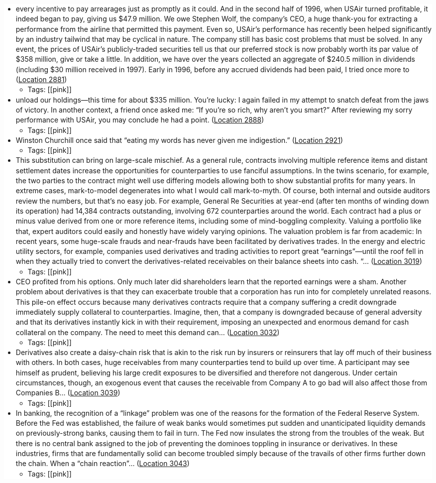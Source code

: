 - every incentive to pay arrearages just as promptly as it could. And in the second half of 1996, when USAir turned profitable, it indeed began to pay, giving us $47.9 million. We owe Stephen Wolf, the company’s CEO, a huge thank-you for extracting a performance from the airline that permitted this payment. Even so, USAir’s performance has recently been helped significantly by an industry tailwind that may be cyclical in nature. The company still has basic cost problems that must be solved. In any event, the prices of USAir’s publicly-traded securities tell us that our preferred stock is now probably worth its par value of $358 million, give or take a little. In addition, we have over the years collected an aggregate of $240.5 million in dividends (including $30 million received in 1997). Early in 1996, before any accrued dividends had been paid, I tried once more to ([Location 2881](https://readwise.io/to_kindle?action=open&asin=B00BUBALZW&location=2881))
    - Tags: [[pink]] 
- unload our holdings—this time for about $335 million. You’re lucky: I again failed in my attempt to snatch defeat from the jaws of victory. In another context, a friend once asked me: “If you’re so rich, why aren’t you smart?” After reviewing my sorry performance with USAir, you may conclude he had a point. ([Location 2888](https://readwise.io/to_kindle?action=open&asin=B00BUBALZW&location=2888))
    - Tags: [[pink]] 
- Winston Churchill once said that “eating my words has never given me indigestion.” ([Location 2921](https://readwise.io/to_kindle?action=open&asin=B00BUBALZW&location=2921))
    - Tags: [[pink]] 
- This substitution can bring on large-scale mischief. As a general rule, contracts involving multiple reference items and distant settlement dates increase the opportunities for counterparties to use fanciful assumptions. In the twins scenario, for example, the two parties to the contract might well use differing models allowing both to show substantial profits for many years. In extreme cases, mark-to-model degenerates into what I would call mark-to-myth. Of course, both internal and outside auditors review the numbers, but that’s no easy job. For example, General Re Securities at year-end (after ten months of winding down its operation) had 14,384 contracts outstanding, involving 672 counterparties around the world. Each contract had a plus or minus value derived from one or more reference items, including some of mind-boggling complexity. Valuing a portfolio like that, expert auditors could easily and honestly have widely varying opinions. The valuation problem is far from academic: In recent years, some huge-scale frauds and near-frauds have been facilitated by derivatives trades. In the energy and electric utility sectors, for example, companies used derivatives and trading activities to report great “earnings”—until the roof fell in when they actually tried to convert the derivatives-related receivables on their balance sheets into cash. “… ([Location 3019](https://readwise.io/to_kindle?action=open&asin=B00BUBALZW&location=3019))
    - Tags: [[pink]] 
- CEO profited from his options. Only much later did shareholders learn that the reported earnings were a sham. Another problem about derivatives is that they can exacerbate trouble that a corporation has run into for completely unrelated reasons. This pile-on effect occurs because many derivatives contracts require that a company suffering a credit downgrade immediately supply collateral to counterparties. Imagine, then, that a company is downgraded because of general adversity and that its derivatives instantly kick in with their requirement, imposing an unexpected and enormous demand for cash collateral on the company. The need to meet this demand can… ([Location 3032](https://readwise.io/to_kindle?action=open&asin=B00BUBALZW&location=3032))
    - Tags: [[pink]] 
- Derivatives also create a daisy-chain risk that is akin to the risk run by insurers or reinsurers that lay off much of their business with others. In both cases, huge receivables from many counterparties tend to build up over time. A participant may see himself as prudent, believing his large credit exposures to be diversified and therefore not dangerous. Under certain circumstances, though, an exogenous event that causes the receivable from Company A to go bad will also affect those from Companies B… ([Location 3039](https://readwise.io/to_kindle?action=open&asin=B00BUBALZW&location=3039))
    - Tags: [[pink]] 
- In banking, the recognition of a “linkage” problem was one of the reasons for the formation of the Federal Reserve System. Before the Fed was established, the failure of weak banks would sometimes put sudden and unanticipated liquidity demands on previously-strong banks, causing them to fail in turn. The Fed now insulates the strong from the troubles of the weak. But there is no central bank assigned to the job of preventing the dominoes toppling in insurance or derivatives. In these industries, firms that are fundamentally solid can become troubled simply because of the travails of other firms further down the chain. When a “chain reaction”… ([Location 3043](https://readwise.io/to_kindle?action=open&asin=B00BUBALZW&location=3043))
    - Tags: [[pink]] 